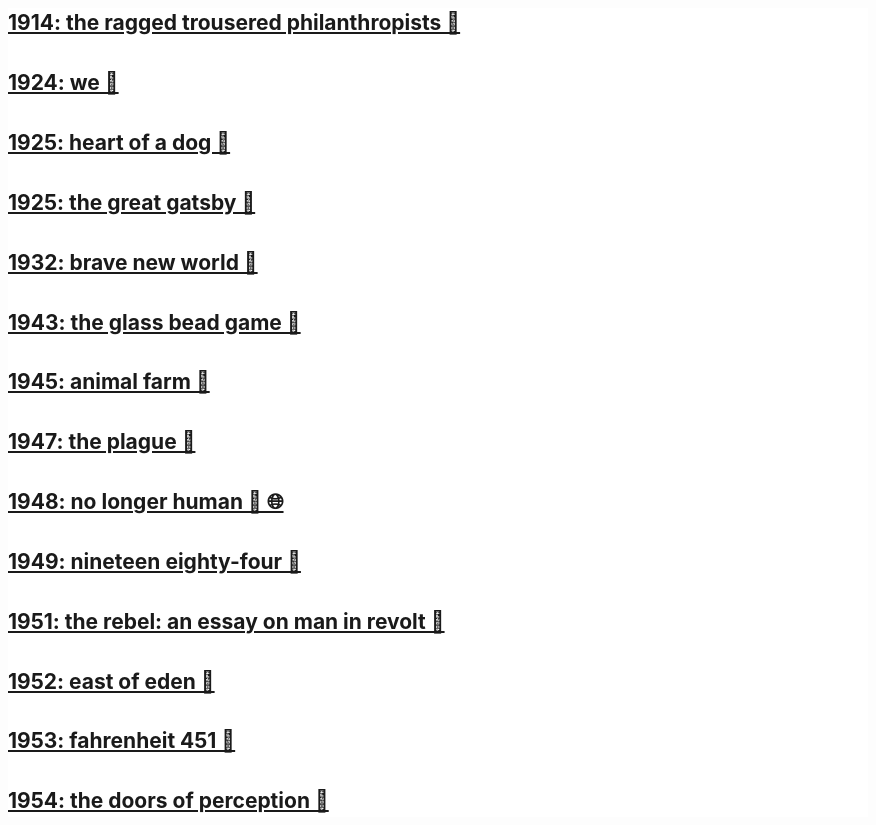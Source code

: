 ## [1914: the ragged trousered philanthropists 📕](http://www.goodreads.com/book/show/921359.The_Ragged_Trousered_Philanthropists)

## [1924: we 📕](http://www.goodreads.com/book/show/76171.We)

## [1925: heart of a dog  📕](http://www.goodreads.com/book/show/113205.Heart_of_a_Dog)

## [1925: the great gatsby 📕](http://www.goodreads.com/book/show/4671.The_Great_Gatsby)

## [1932: brave new world 📕](http://www.goodreads.com/book/show/5129.Brave_New_World)

## [1943: the glass bead game 📕](https://www.goodreads.com/book/show/16634.The_Glass_Bead_Game)

## [1945: animal farm 📕](http://www.goodreads.com/book/show/7613.Animal_Farm)

## [1947: the plague 📕](http://www.goodreads.com/book/show/11989.The_Plague)

## [1948: no longer human 📕 🌐](http://www.wikiwand.com/en/No_Longer_Human)

## [1949: nineteen eighty-four 📕](https://www.goodreads.com/book/show/5470.1984)

## [1951: the rebel: an essay on man in revolt 📕](http://www.goodreads.com/book/show/11990.The_Rebel)

## [1952: east of eden 📕](http://www.goodreads.com/book/show/4406.East_of_Eden)

## [1953: fahrenheit 451 📕](https://www.goodreads.com/book/show/17470674-fahrenheit-451)

## [1954: the doors of perception  📕](http://www.goodreads.com/book/show/3188964-the-doors-of-perception)
